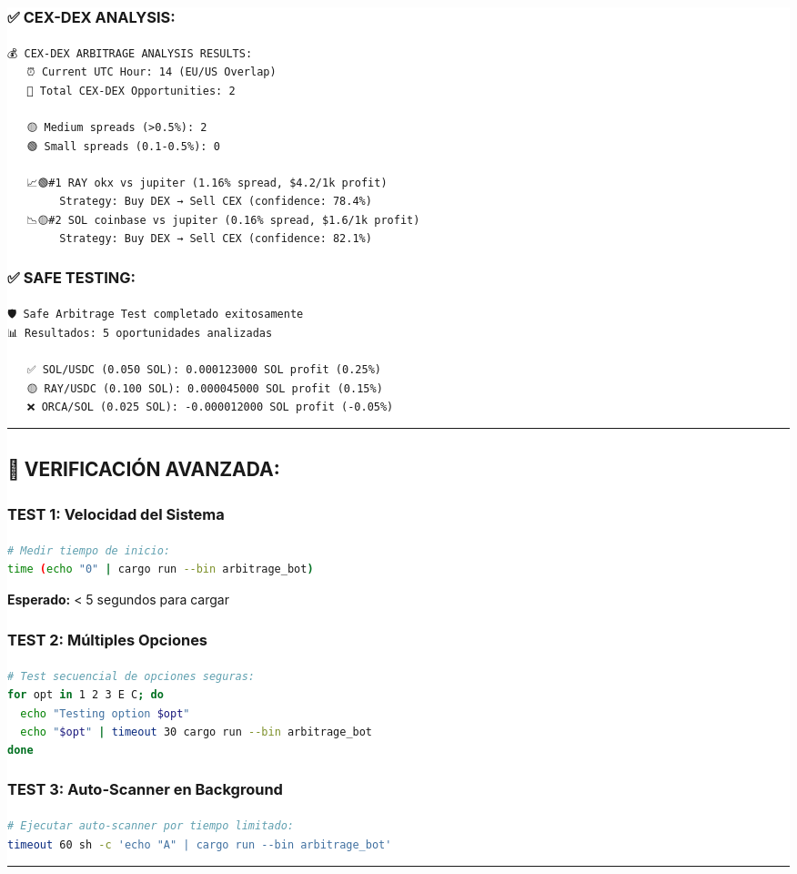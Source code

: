 ### **✅ CEX-DEX ANALYSIS:**
```
💰 CEX-DEX ARBITRAGE ANALYSIS RESULTS:
   ⏰ Current UTC Hour: 14 (EU/US Overlap)
   🎯 Total CEX-DEX Opportunities: 2

   🟡 Medium spreads (>0.5%): 2
   🟢 Small spreads (0.1-0.5%): 0

   📈🟢#1 RAY okx vs jupiter (1.16% spread, $4.2/1k profit)
        Strategy: Buy DEX → Sell CEX (confidence: 78.4%)
   📉🟡#2 SOL coinbase vs jupiter (0.16% spread, $1.6/1k profit)
        Strategy: Buy DEX → Sell CEX (confidence: 82.1%)
```

### **✅ SAFE TESTING:**
```
🛡️ Safe Arbitrage Test completado exitosamente
📊 Resultados: 5 oportunidades analizadas

   ✅ SOL/USDC (0.050 SOL): 0.000123000 SOL profit (0.25%)
   🟡 RAY/USDC (0.100 SOL): 0.000045000 SOL profit (0.15%)
   ❌ ORCA/SOL (0.025 SOL): -0.000012000 SOL profit (-0.05%)
```

---

## 🚀 **VERIFICACIÓN AVANZADA:**

### **TEST 1: Velocidad del Sistema**
```bash
# Medir tiempo de inicio:
time (echo "0" | cargo run --bin arbitrage_bot)
```
**Esperado:** < 5 segundos para cargar

### **TEST 2: Múltiples Opciones**
```bash
# Test secuencial de opciones seguras:
for opt in 1 2 3 E C; do 
  echo "Testing option $opt"
  echo "$opt" | timeout 30 cargo run --bin arbitrage_bot
done
```

### **TEST 3: Auto-Scanner en Background**
```bash
# Ejecutar auto-scanner por tiempo limitado:
timeout 60 sh -c 'echo "A" | cargo run --bin arbitrage_bot'
```

---